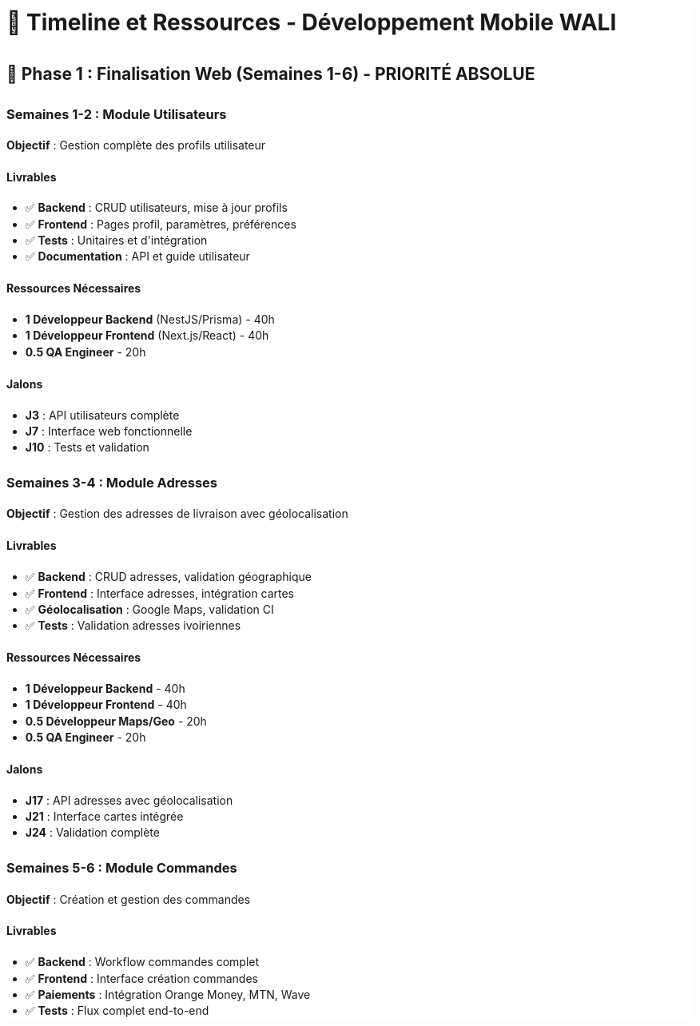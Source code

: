 # 📅 Timeline et Ressources - Développement Mobile WALI

## 🎯 Phase 1 : Finalisation Web (Semaines 1-6) - PRIORITÉ ABSOLUE

### **Semaines 1-2 : Module Utilisateurs**
**Objectif** : Gestion complète des profils utilisateur

#### **Livrables**
- ✅ **Backend** : CRUD utilisateurs, mise à jour profils
- ✅ **Frontend** : Pages profil, paramètres, préférences
- ✅ **Tests** : Unitaires et d'intégration
- ✅ **Documentation** : API et guide utilisateur

#### **Ressources Nécessaires**
- **1 Développeur Backend** (NestJS/Prisma) - 40h
- **1 Développeur Frontend** (Next.js/React) - 40h
- **0.5 QA Engineer** - 20h

#### **Jalons**
- **J3** : API utilisateurs complète
- **J7** : Interface web fonctionnelle
- **J10** : Tests et validation

### **Semaines 3-4 : Module Adresses**
**Objectif** : Gestion des adresses de livraison avec géolocalisation

#### **Livrables**
- ✅ **Backend** : CRUD adresses, validation géographique
- ✅ **Frontend** : Interface adresses, intégration cartes
- ✅ **Géolocalisation** : Google Maps, validation CI
- ✅ **Tests** : Validation adresses ivoiriennes

#### **Ressources Nécessaires**
- **1 Développeur Backend** - 40h
- **1 Développeur Frontend** - 40h
- **0.5 Développeur Maps/Geo** - 20h
- **0.5 QA Engineer** - 20h

#### **Jalons**
- **J17** : API adresses avec géolocalisation
- **J21** : Interface cartes intégrée
- **J24** : Validation complète

### **Semaines 5-6 : Module Commandes**
**Objectif** : Création et gestion des commandes

#### **Livrables**
- ✅ **Backend** : Workflow commandes complet
- ✅ **Frontend** : Interface création commandes
- ✅ **Paiements** : Intégration Orange Money, MTN, Wave
- ✅ **Tests** : Flux complet end-to-end
